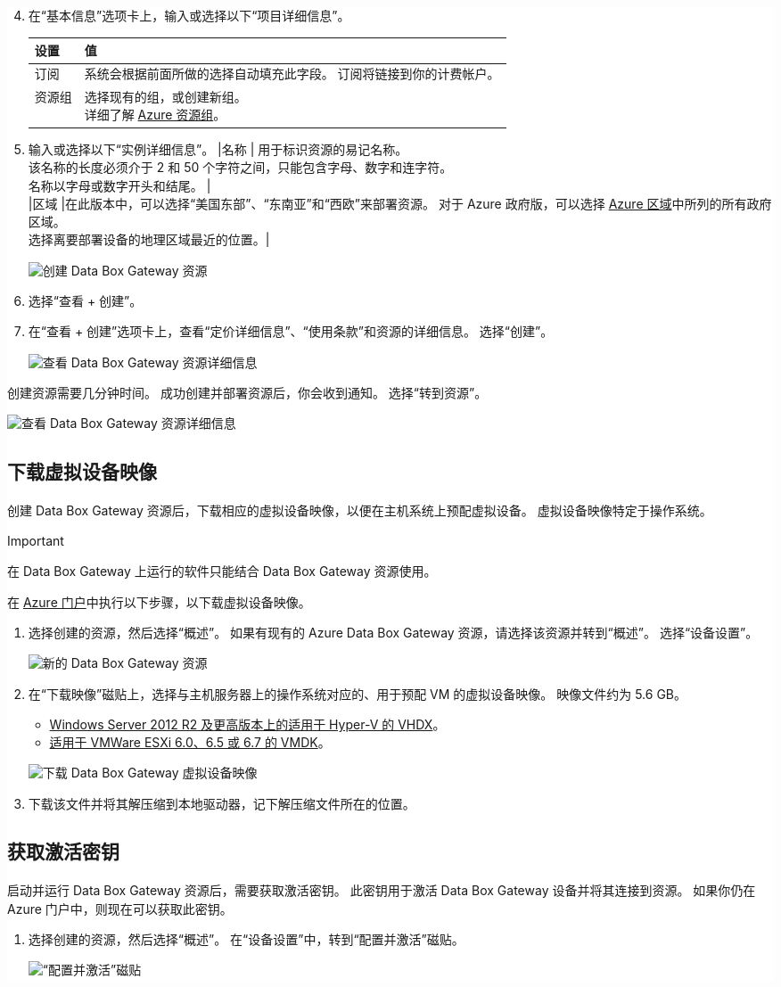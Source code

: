 4. 在“基本信息”选项卡上，输入或选择以下“项目详细信息”。
    
    |设置  |值  |
    |---------|---------|
    |订阅    |系统会根据前面所做的选择自动填充此字段。 订阅将链接到你的计费帐户。 |
    |资源组  |选择现有的组，或创建新组。<br>详细了解 [Azure 资源组](../azure-resource-manager/resource-group-overview.md)。     |

5. 输入或选择以下“实例详细信息”。
   |名称   | 用于标识资源的易记名称。<br>该名称的长度必须介于 2 和 50 个字符之间，只能包含字母、数字和连字符。<br> 名称以字母或数字开头和结尾。        |   
    |区域     |在此版本中，可以选择“美国东部”、“东南亚”和“西欧”来部署资源。 对于 Azure 政府版，可以选择 [Azure 区域](https://azure.microsoft.com/global-infrastructure/regions/)中所列的所有政府区域。 <br> 选择离要部署设备的地理区域最近的位置。|
    
    ![创建 Data Box Gateway 资源](media/data-box-gateway-deploy-prep/data-box-gateway-resource.png)
    
6. 选择“查看 + 创建”。
 
7. 在“查看 + 创建”选项卡上，查看“定价详细信息”、“使用条款”和资源的详细信息。 选择“创建”。

    ![查看 Data Box Gateway 资源详细信息](media/data-box-gateway-deploy-prep/data-box-gateway-resource1.png)

创建资源需要几分钟时间。 成功创建并部署资源后，你会收到通知。 选择“转到资源”。

![查看 Data Box Gateway 资源详细信息](media/data-box-gateway-deploy-prep/data-box-gateway-resource2.png)

## <a name="download-the-virtual-device-image"></a>下载虚拟设备映像

创建 Data Box Gateway 资源后，下载相应的虚拟设备映像，以便在主机系统上预配虚拟设备。 虚拟设备映像特定于操作系统。

> [!IMPORTANT]
> 在 Data Box Gateway 上运行的软件只能结合 Data Box Gateway 资源使用。

在 [Azure 门户](https://portal.azure.com/)中执行以下步骤，以下载虚拟设备映像。

1. 选择创建的资源，然后选择“概述”。 如果有现有的 Azure Data Box Gateway 资源，请选择该资源并转到“概述”。 选择“设备设置”。

    ![新的 Data Box Gateway 资源](media/data-box-gateway-deploy-prep/data-box-gateway-resource-created.png)

2. 在“下载映像”磁贴上，选择与主机服务器上的操作系统对应的、用于预配 VM 的虚拟设备映像。 映像文件约为 5.6 GB。
   
   * [Windows Server 2012 R2 及更高版本上的适用于 Hyper-V 的 VHDX](https://aka.ms/dbe-vhdx-2012)。
   * [适用于 VMWare ESXi 6.0、6.5 或 6.7 的 VMDK](https://aka.ms/dbe-vmdk)。

    ![下载 Data Box Gateway 虚拟设备映像](media/data-box-gateway-deploy-prep/data-box-gateway-download-image.png)

5. 下载该文件并将其解压缩到本地驱动器，记下解压缩文件所在的位置。


## <a name="get-the-activation-key"></a>获取激活密钥

启动并运行 Data Box Gateway 资源后，需要获取激活密钥。 此密钥用于激活 Data Box Gateway 设备并将其连接到资源。 如果你仍在 Azure 门户中，则现在可以获取此密钥。

1. 选择创建的资源，然后选择“概述”。 在“设备设置”中，转到“配置并激活”磁贴。

    ![“配置并激活”磁贴](media/data-box-gateway-deploy-prep/data-box-gateway-configure-activate.png)
